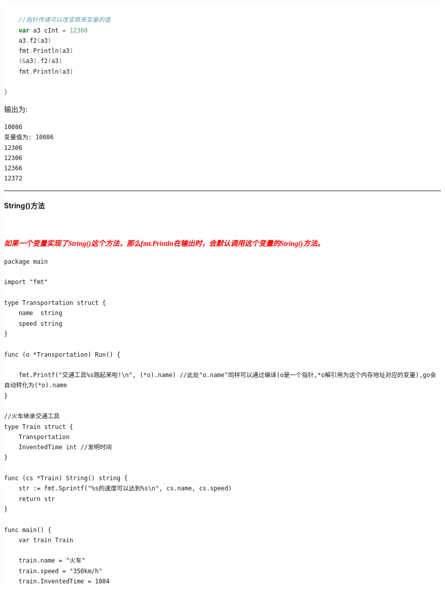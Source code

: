 ```go

	//指针传递可以改变原来变量的值
	var a3 cInt = 12360
	a3.f2(a3)
	fmt.Println(a3)
	(&a3).f2(a3)
	fmt.Println(a3)

}
```

输出为:

```
10086
变量值为: 10086
12306
12306
12366
12372

```

---

#### String()方法

<br>

***<font color="red" face="STHeiti">如果一个变量实现了String()这个方法，那么fmt.Println在输出时，会默认调用这个变量的String()方法。</font>***

```golang
package main

import "fmt"

type Transportation struct {
	name  string
	speed string
}

func (o *Transportation) Run() {

	fmt.Printf("交通工具%s跑起来啦!\n", (*o).name) //此处"o.name"同样可以通过编译(o是一个指针,*o解引用为这个内存地址对应的变量),go会自动转化为(*o).name
}

//火车继承交通工具
type Train struct {
	Transportation
	InventedTime int //发明时间
}

func (cs *Train) String() string {
	str := fmt.Sprintf("%s的速度可以达到%s\n", cs.name, cs.speed)
	return str
}

func main() {
	var train Train

	train.name = "火车"
	train.speed = "350km/h"
	train.InventedTime = 1804

```